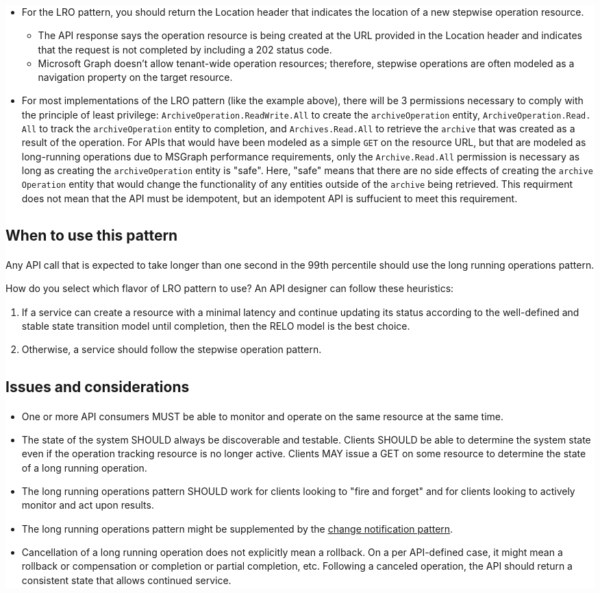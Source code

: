 - For the LRO pattern, you should return the Location header that indicates the location of a new stepwise operation resource.
  - The API response says the operation resource is being created at the URL provided in the Location header and indicates that the request is not completed by including a 202 status code.
  - Microsoft Graph doesn’t allow tenant-wide operation resources; therefore, stepwise operations are often modeled as a navigation property on the target resource.

- For most implementations of the LRO pattern (like the example above), there will be 3 permissions necessary to comply with the principle of least privilege: `ArchiveOperation.ReadWrite.All` to create the `archiveOperation` entity, `ArchiveOperation.Read.All` to track the `archiveOperation` entity to completion, and `Archives.Read.All` to retrieve the `archive` that was created as a result of the operation.
For APIs that would have been modeled as a simple `GET` on the resource URL, but that are modeled as long-running operations due to MSGraph performance requirements, only the `Archive.Read.All` permission is necessary as long as creating the `archiveOperation` entity is "safe".
Here, "safe" means that there are no side effects of creating the `archiveOperation` entity that would change the functionality of any entities outside of the `archive` being retrieved.
This requirment does not mean that the API must be idempotent, but an idempotent API is suffucient to meet this requirement.

## When to use this pattern

Any API call that is expected to take longer than one second in the 99th percentile should use the long running operations pattern.

How do you select which flavor of LRO pattern to use? An API designer can follow these heuristics:

1. If a service can create a resource with a minimal latency and continue updating its status according to the well-defined and stable state transition model until completion, then the RELO model is the best choice.

2. Otherwise, a service should follow the stepwise operation pattern.
 
## Issues and considerations

- One or more API consumers MUST be able to monitor and operate on the same resource at the same time.

- The state of the system SHOULD always be discoverable and testable. Clients
    SHOULD be able to determine the system state even if the operation tracking
    resource is no longer active. Clients MAY issue a GET on some resource to
    determine the state of a long running operation.

- The long running operations pattern SHOULD work for clients looking to "fire and forget"
    and for clients looking to actively monitor and act upon results.

- The long running operations pattern might be supplemented by the [change notification pattern](./change-notification.md).

- Cancellation of a long running operation does not explicitly mean a rollback. On a per API-defined case, it
    might mean a rollback or compensation or completion or partial completion,
    etc. Following a canceled operation, the API should return a consistent state that allows
    continued service.
